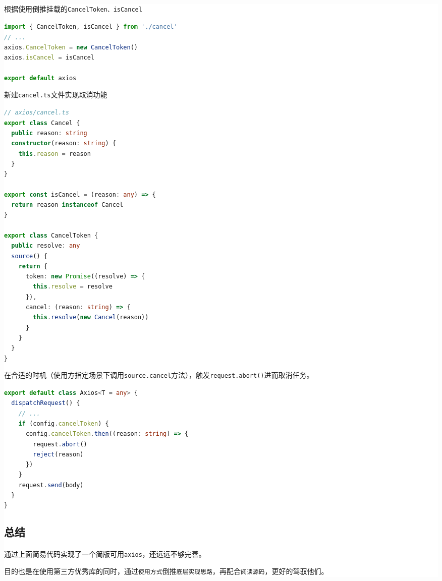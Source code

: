 根据使用倒推挂载的`CancelToken、isCancel`
```ts
import { CancelToken, isCancel } from './cancel'
// ...
axios.CancelToken = new CancelToken()
axios.isCancel = isCancel

export default axios
```

新建`cancel.ts`文件实现取消功能
```ts
// axios/cancel.ts
export class Cancel {
  public reason: string
  constructor(reason: string) {
    this.reason = reason
  }
}

export const isCancel = (reason: any) => {
  return reason instanceof Cancel
}

export class CancelToken {
  public resolve: any
  source() {
    return {
      token: new Promise((resolve) => {
        this.resolve = resolve
      }),
      cancel: (reason: string) => {
        this.resolve(new Cancel(reason))
      }
    }
  }
}
```

在合适的时机（使用方指定场景下调用`source.cancel`方法），触发`request.abort()`进而取消任务。
```ts
export default class Axios<T = any> {
  dispatchRequest() {
    // ...
    if (config.cancelToken) {
      config.cancelToken.then((reason: string) => {
        request.abort()
        reject(reason)
      })
    }
    request.send(body)
  }
}
```

## 总结

通过上面简易代码实现了一个简版可用`axios`，还远远不够完善。

目的也是在使用第三方优秀库的同时，通过`使用方式`倒推`底层实现思路`，再配合`阅读源码`，更好的驾驭他们。
